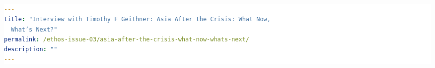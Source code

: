 ```yaml
---
title: "Interview with Timothy F Geithner: Asia After the Crisis: What Now,
  What’s Next?"
permalink: /ethos-issue-03/asia-after-the-crisis-what-now-whats-next/
description: ""
---
```

<style>
.back a
{
	color: #9f2943;
	font-weight: bold;
}

#banner img
{
	width:100%;
}
	
.author
{
border-bottom: 1px solid black;
margin-top:40px;
padding-bottom:30px;
border-top: 1px solid black;	

}

.author p {
	font-size: 0.9em;
	line-height:24px !important;
	}	
	

.break
{
   border-top: 1px solid  black;
   border-bottom: 1px solid black;
	 padding:20px;
	margin-top:50px;
	text-align: center;
}
	
.break1
{
font-family: Georgia;
	font-size:20px;
	font-style: italic;
	font-weight: bold;
}

.boxheader {
	color: white !important;
	}	
